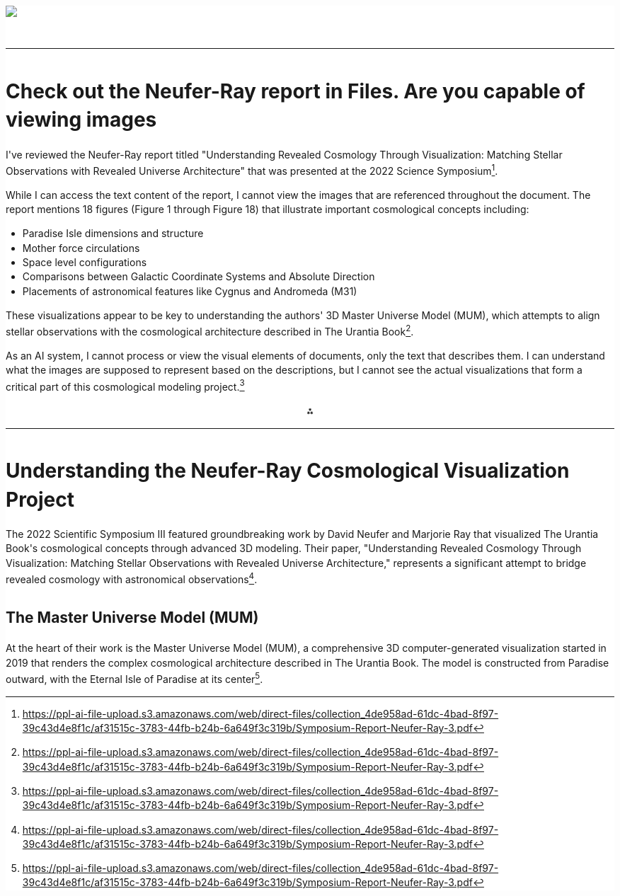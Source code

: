 <img src="https://r2cdn.perplexity.ai/pplx-full-logo-primary-dark%402x.png" class="logo" width="120"/>

# 

---

# Check out the Neufer-Ray report in Files.  Are you capable of viewing images

I've reviewed the Neufer-Ray report titled "Understanding Revealed Cosmology Through Visualization: Matching Stellar Observations with Revealed Universe Architecture" that was presented at the 2022 Science Symposium[^1_1].

While I can access the text content of the report, I cannot view the images that are referenced throughout the document. The report mentions 18 figures (Figure 1 through Figure 18) that illustrate important cosmological concepts including:

- Paradise Isle dimensions and structure
- Mother force circulations
- Space level configurations
- Comparisons between Galactic Coordinate Systems and Absolute Direction
- Placements of astronomical features like Cygnus and Andromeda (M31)

These visualizations appear to be key to understanding the authors' 3D Master Universe Model (MUM), which attempts to align stellar observations with the cosmological architecture described in The Urantia Book[^1_1].

As an AI system, I cannot process or view the visual elements of documents, only the text that describes them. I can understand what the images are supposed to represent based on the descriptions, but I cannot see the actual visualizations that form a critical part of this cosmological modeling project.[^1_1]

<div style="text-align: center">⁂</div>

[^1_1]: https://ppl-ai-file-upload.s3.amazonaws.com/web/direct-files/collection_4de958ad-61dc-4bad-8f97-39c43d4e8f1c/af31515c-3783-44fb-b24b-6a649f3c319b/Symposium-Report-Neufer-Ray-3.pdf

---

# Understanding the Neufer-Ray Cosmological Visualization Project

The 2022 Scientific Symposium III featured groundbreaking work by David Neufer and Marjorie Ray that visualized The Urantia Book's cosmological concepts through advanced 3D modeling. Their paper, "Understanding Revealed Cosmology Through Visualization: Matching Stellar Observations with Revealed Universe Architecture," represents a significant attempt to bridge revealed cosmology with astronomical observations[^2_1].

## The Master Universe Model (MUM)

At the heart of their work is the Master Universe Model (MUM), a comprehensive 3D computer-generated visualization started in 2019 that renders the complex cosmological architecture described in The Urantia Book. The model is constructed from Paradise outward, with the Eternal Isle of Paradise at its center[^2_1].


[^2_1]: https://ppl-ai-file-upload.s3.amazonaws.com/web/direct-files/collection_4de958ad-61dc-4bad-8f97-39c43d4e8f1c/af31515c-3783-44fb-b24b-6a649f3c319b/Symposium-Report-Neufer-Ray-3.pdf
[^2_2]: https://ppl-ai-file-upload.s3.amazonaws.com/web/direct-files/collection_4de958ad-61dc-4bad-8f97-39c43d4e8f1c/5059f246-aa4e-4e99-9618-f6648607c84e/REF-TimescaeAndromeda-thread.docx
[^2_3]: https://ppl-ai-file-upload.s3.amazonaws.com/web/direct-files/collection_4de958ad-61dc-4bad-8f97-39c43d4e8f1c/ffaaf8c3-c801-42f5-a24c-a50a1681d1db/timescape-andromeda-notes.docx
[^2_4]: https://ppl-ai-file-upload.s3.amazonaws.com/web/direct-files/collection_4de958ad-61dc-4bad-8f97-39c43d4e8f1c/47045540-69f2-47ed-af75-dca691168bea/timescape-andromeda.docx
[^2_5]: https://ppl-ai-file-upload.s3.amazonaws.com/web/direct-files/collection_4de958ad-61dc-4bad-8f97-39c43d4e8f1c/62794f68-1101-40eb-933f-893f6f4c49ee/UBscholars01.md
[^3_1]: https://ppl-ai-file-upload.s3.amazonaws.com/web/direct-files/collection_4de958ad-61dc-4bad-8f97-39c43d4e8f1c/62794f68-1101-40eb-933f-893f6f4c49ee/UBscholars01.md
[^3_2]: https://ppl-ai-file-upload.s3.amazonaws.com/web/direct-files/collection_4de958ad-61dc-4bad-8f97-39c43d4e8f1c/ffaaf8c3-c801-42f5-a24c-a50a1681d1db/timescape-andromeda-notes.docx
[^3_3]: https://ppl-ai-file-upload.s3.amazonaws.com/web/direct-files/collection_4de958ad-61dc-4bad-8f97-39c43d4e8f1c/47045540-69f2-47ed-af75-dca691168bea/timescape-andromeda.docx
[^3_4]: https://ppl-ai-file-upload.s3.amazonaws.com/web/direct-files/collection_4de958ad-61dc-4bad-8f97-39c43d4e8f1c/af31515c-3783-44fb-b24b-6a649f3c319b/Symposium-Report-Neufer-Ray-3.pdf
[^3_5]: https://ppl-ai-file-upload.s3.amazonaws.com/web/direct-files/collection_4de958ad-61dc-4bad-8f97-39c43d4e8f1c/5059f246-aa4e-4e99-9618-f6648607c84e/REF-TimescaeAndromeda-thread.docx